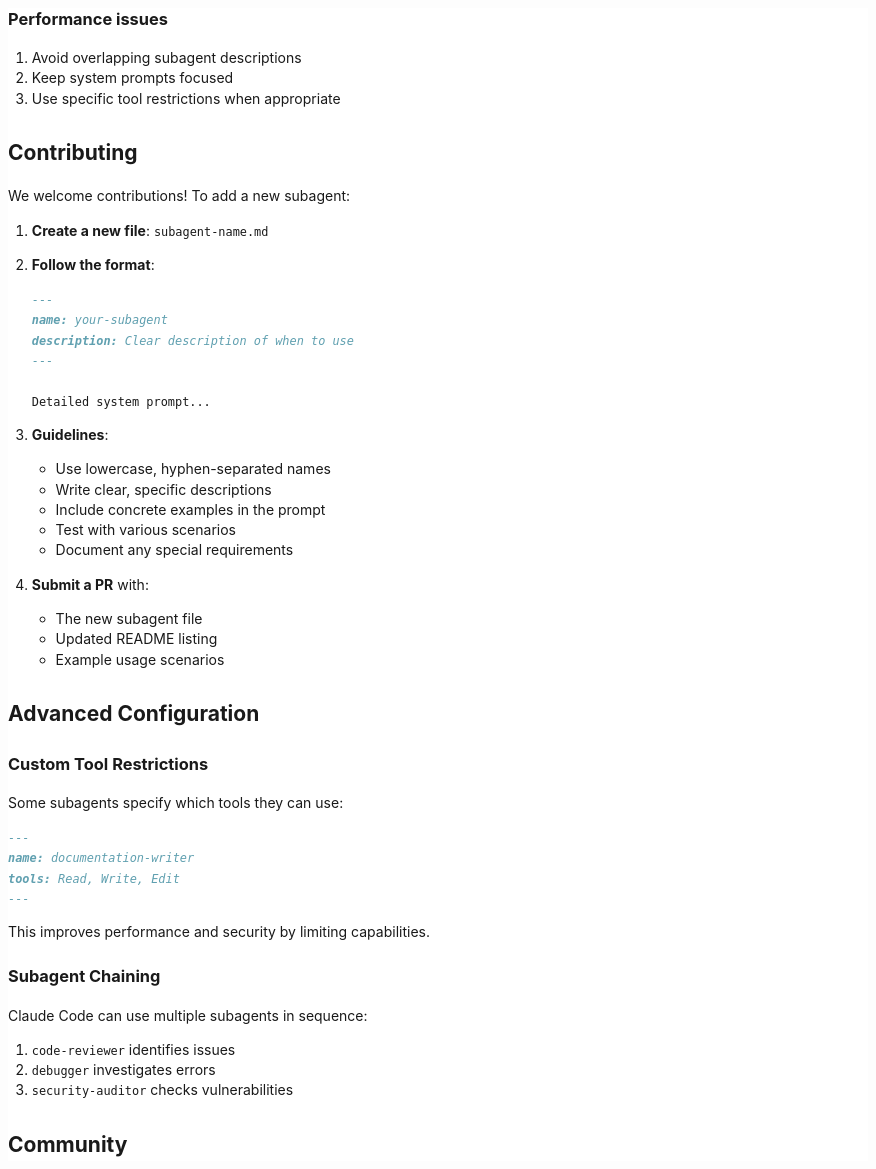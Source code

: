 ### Performance issues
1. Avoid overlapping subagent descriptions
2. Keep system prompts focused
3. Use specific tool restrictions when appropriate

## Contributing

We welcome contributions! To add a new subagent:

1. **Create a new file**: `subagent-name.md`
2. **Follow the format**:
   ```markdown
   ---
   name: your-subagent
   description: Clear description of when to use
   ---
   
   Detailed system prompt...
   ```

3. **Guidelines**:
   - Use lowercase, hyphen-separated names
   - Write clear, specific descriptions
   - Include concrete examples in the prompt
   - Test with various scenarios
   - Document any special requirements

4. **Submit a PR** with:
   - The new subagent file
   - Updated README listing
   - Example usage scenarios

## Advanced Configuration

### Custom Tool Restrictions
Some subagents specify which tools they can use:

```markdown
---
name: documentation-writer
tools: Read, Write, Edit
---
```

This improves performance and security by limiting capabilities.

### Subagent Chaining
Claude Code can use multiple subagents in sequence:
1. `code-reviewer` identifies issues
2. `debugger` investigates errors
3. `security-auditor` checks vulnerabilities

## Community
